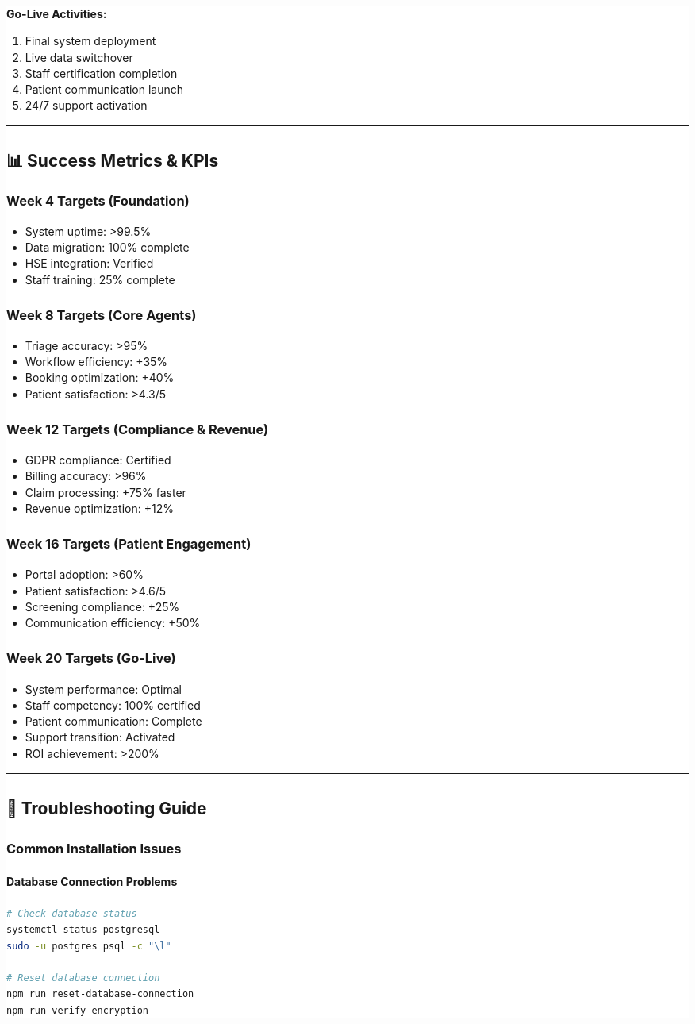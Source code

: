 **Go-Live Activities:**
1. Final system deployment
2. Live data switchover
3. Staff certification completion
4. Patient communication launch
5. 24/7 support activation

---

## 📊 Success Metrics & KPIs

### Week 4 Targets (Foundation)
- System uptime: >99.5%
- Data migration: 100% complete
- HSE integration: Verified
- Staff training: 25% complete

### Week 8 Targets (Core Agents)
- Triage accuracy: >95%
- Workflow efficiency: +35%
- Booking optimization: +40%
- Patient satisfaction: >4.3/5

### Week 12 Targets (Compliance & Revenue)
- GDPR compliance: Certified
- Billing accuracy: >96%
- Claim processing: +75% faster
- Revenue optimization: +12%

### Week 16 Targets (Patient Engagement)
- Portal adoption: >60%
- Patient satisfaction: >4.6/5
- Screening compliance: +25%
- Communication efficiency: +50%

### Week 20 Targets (Go-Live)
- System performance: Optimal
- Staff competency: 100% certified
- Patient communication: Complete
- Support transition: Activated
- ROI achievement: >200%

---

## 🔧 Troubleshooting Guide

### Common Installation Issues

#### Database Connection Problems
```bash
# Check database status
systemctl status postgresql
sudo -u postgres psql -c "\l"

# Reset database connection
npm run reset-database-connection
npm run verify-encryption
```
